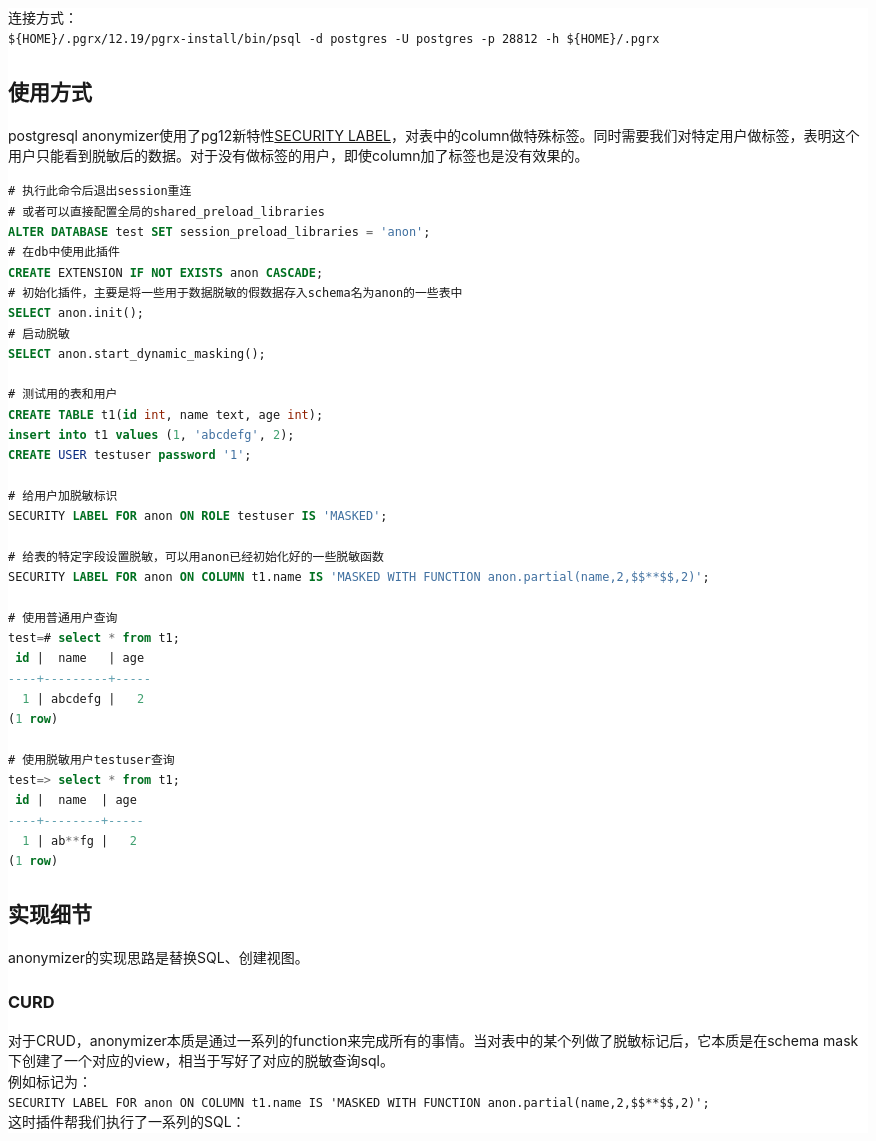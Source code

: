 连接方式：  
`${HOME}/.pgrx/12.19/pgrx-install/bin/psql -d postgres -U postgres -p 28812 -h ${HOME}/.pgrx`

## 使用方式

postgresql anonymizer使用了pg12新特性[SECURITY LABEL](https://www.postgresql.org/docs/current/sql-security-label.html)，对表中的column做特殊标签。同时需要我们对特定用户做标签，表明这个用户只能看到脱敏后的数据。对于没有做标签的用户，即使column加了标签也是没有效果的。  

```sql
# 执行此命令后退出session重连
# 或者可以直接配置全局的shared_preload_libraries
ALTER DATABASE test SET session_preload_libraries = 'anon';
# 在db中使用此插件
CREATE EXTENSION IF NOT EXISTS anon CASCADE;
# 初始化插件，主要是将一些用于数据脱敏的假数据存入schema名为anon的一些表中
SELECT anon.init();
# 启动脱敏
SELECT anon.start_dynamic_masking();

# 测试用的表和用户
CREATE TABLE t1(id int, name text, age int);
insert into t1 values (1, 'abcdefg', 2);
CREATE USER testuser password '1';

# 给用户加脱敏标识
SECURITY LABEL FOR anon ON ROLE testuser IS 'MASKED';

# 给表的特定字段设置脱敏，可以用anon已经初始化好的一些脱敏函数
SECURITY LABEL FOR anon ON COLUMN t1.name IS 'MASKED WITH FUNCTION anon.partial(name,2,$$**$$,2)';

# 使用普通用户查询
test=# select * from t1;
 id |  name   | age
----+---------+-----
  1 | abcdefg |   2
(1 row)

# 使用脱敏用户testuser查询
test=> select * from t1;
 id |  name  | age
----+--------+-----
  1 | ab**fg |   2
(1 row)
```

## 实现细节

anonymizer的实现思路是替换SQL、创建视图。

### CURD

对于CRUD，anonymizer本质是通过一系列的function来完成所有的事情。当对表中的某个列做了脱敏标记后，它本质是在schema mask下创建了一个对应的view，相当于写好了对应的脱敏查询sql。  
例如标记为：  
`SECURITY LABEL FOR anon ON COLUMN t1.name IS 'MASKED WITH FUNCTION anon.partial(name,2,$$**$$,2)';`  
这时插件帮我们执行了一系列的SQL：  
